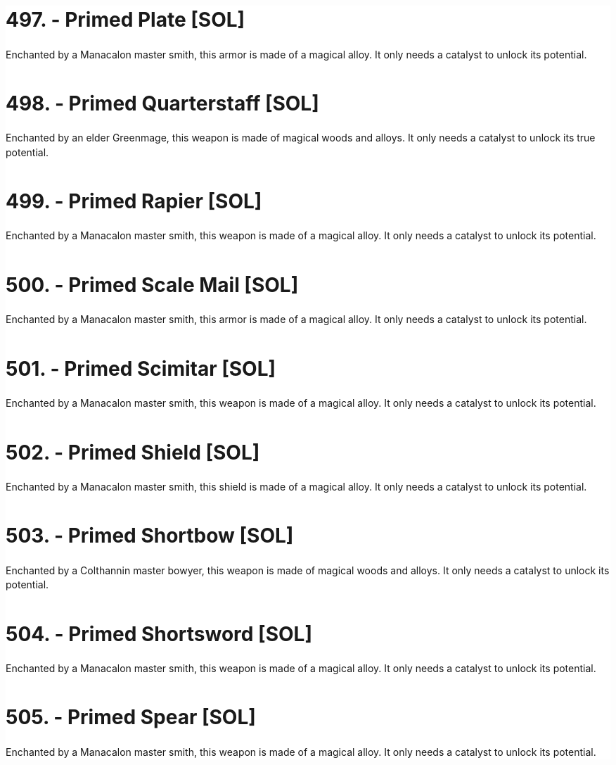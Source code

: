 

# 497. - Primed Plate [SOL]

Enchanted by a Manacalon master smith, this armor is made of a magical alloy. It only needs a catalyst to unlock its potential.

# 498. - Primed Quarterstaff [SOL]

Enchanted by an elder Greenmage, this weapon is made of magical woods and alloys. It only needs a catalyst to unlock its true potential.

# 499. - Primed Rapier [SOL]

Enchanted by a Manacalon master smith, this weapon is made of a magical alloy. It only needs a catalyst to unlock its potential.

# 500. - Primed Scale Mail [SOL]

Enchanted by a Manacalon master smith, this armor is made of a magical alloy. It only needs a catalyst to unlock its potential.

# 501. - Primed Scimitar [SOL]

Enchanted by a Manacalon master smith, this weapon is made of a magical alloy. It only needs a catalyst to unlock its potential.

# 502. - Primed Shield [SOL]

Enchanted by a Manacalon master smith, this shield is made of a magical alloy. It only needs a catalyst to unlock its potential.

# 503. - Primed Shortbow [SOL]

Enchanted by a Colthannin master bowyer, this weapon is made of magical woods and alloys. It only needs a catalyst to unlock its potential.

# 504. - Primed Shortsword [SOL]

Enchanted by a Manacalon master smith, this weapon is made of a magical alloy. It only needs a catalyst to unlock its potential.

# 505. - Primed Spear [SOL]

Enchanted by a Manacalon master smith, this weapon is made of a magical alloy. It only needs a catalyst to unlock its potential.

